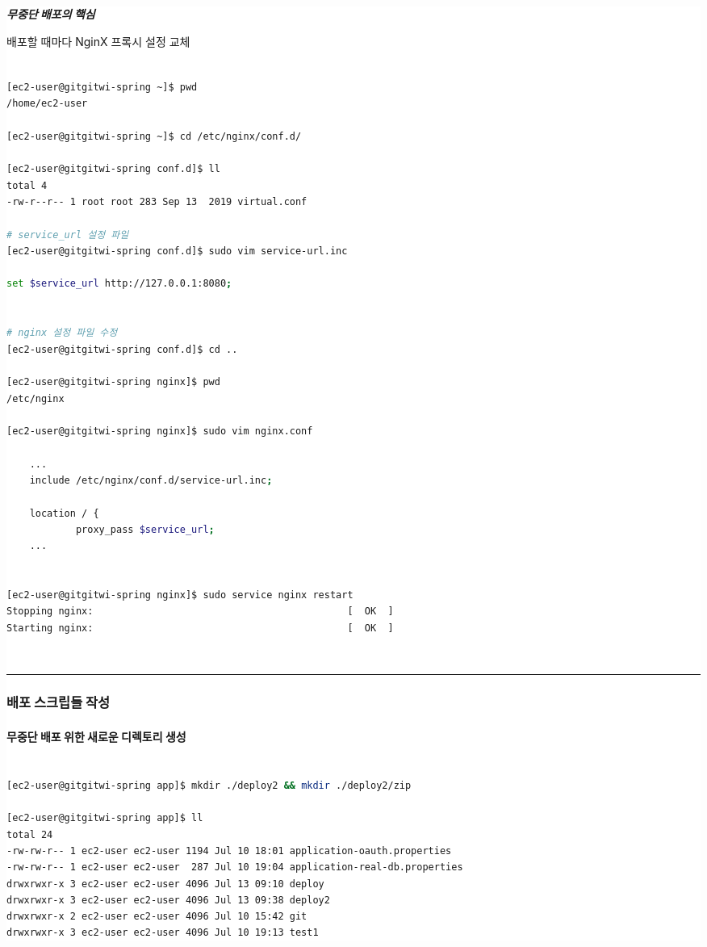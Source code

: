 ***무중단 배포의 핵심***

배포할 때마다 NginX 프록시 설정 교체


```bash

[ec2-user@gitgitwi-spring ~]$ pwd
/home/ec2-user

[ec2-user@gitgitwi-spring ~]$ cd /etc/nginx/conf.d/

[ec2-user@gitgitwi-spring conf.d]$ ll
total 4
-rw-r--r-- 1 root root 283 Sep 13  2019 virtual.conf

# service_url 설정 파일
[ec2-user@gitgitwi-spring conf.d]$ sudo vim service-url.inc

set $service_url http://127.0.0.1:8080;


# nginx 설정 파일 수정
[ec2-user@gitgitwi-spring conf.d]$ cd ..

[ec2-user@gitgitwi-spring nginx]$ pwd
/etc/nginx

[ec2-user@gitgitwi-spring nginx]$ sudo vim nginx.conf 

	...
	include /etc/nginx/conf.d/service-url.inc;

	location / {
			proxy_pass $service_url;
	...


[ec2-user@gitgitwi-spring nginx]$ sudo service nginx restart
Stopping nginx:                                            [  OK  ]
Starting nginx:                                            [  OK  ]

```

<br />

---

### 배포 스크립들 작성


#### 무중단 배포 위한 새로운 디렉토리 생성

```bash

[ec2-user@gitgitwi-spring app]$ mkdir ./deploy2 && mkdir ./deploy2/zip

[ec2-user@gitgitwi-spring app]$ ll
total 24
-rw-rw-r-- 1 ec2-user ec2-user 1194 Jul 10 18:01 application-oauth.properties
-rw-rw-r-- 1 ec2-user ec2-user  287 Jul 10 19:04 application-real-db.properties
drwxrwxr-x 3 ec2-user ec2-user 4096 Jul 13 09:10 deploy
drwxrwxr-x 3 ec2-user ec2-user 4096 Jul 13 09:38 deploy2
drwxrwxr-x 2 ec2-user ec2-user 4096 Jul 10 15:42 git
drwxrwxr-x 3 ec2-user ec2-user 4096 Jul 10 19:13 test1

```
